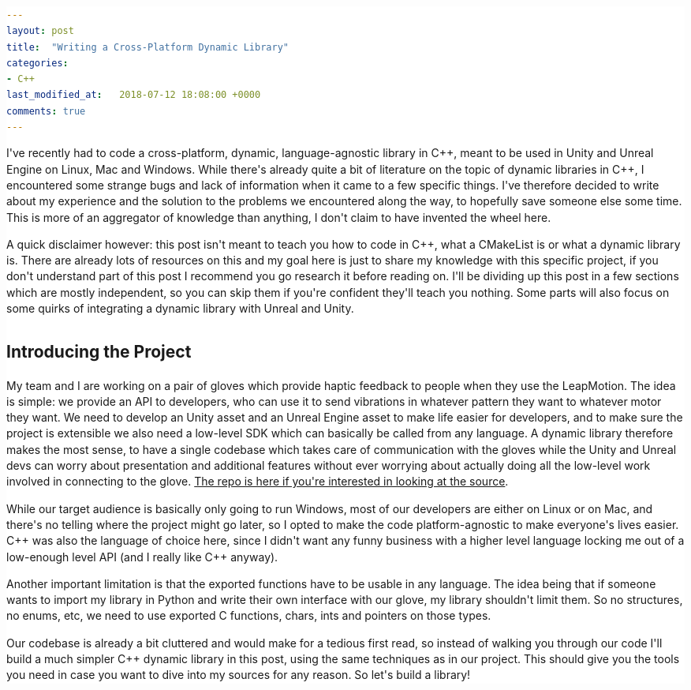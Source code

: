 ```yaml
---
layout: post
title:  "Writing a Cross-Platform Dynamic Library"
categories: 
- C++
last_modified_at:   2018-07-12 18:08:00 +0000
comments: true
---
```

I've recently had to code a cross-platform, dynamic, language-agnostic library in C++, meant to be used in Unity and Unreal Engine on Linux, Mac and Windows. While there's already quite a bit of literature on the topic of dynamic libraries in C++, I encountered some strange bugs and lack of information when it came to a few specific things. I've therefore decided to write about my experience and the solution to the problems we encountered along the way, to hopefully save someone else some time. This is more of an aggregator of knowledge than anything, I don't claim to have invented the wheel here.

A quick disclaimer however: this post isn't meant to teach you how to code in C++, what a CMakeList is or what a dynamic library is. There are already lots of resources on this and my goal here is just to share my knowledge with this specific project, if you don't understand part of this post I recommend you go research it before reading on. I'll be dividing up this post in a few sections which are mostly independent, so you can skip them if you're confident they'll teach you nothing. Some parts will also focus on some quirks of integrating a dynamic library with Unreal and Unity.

## Introducing the Project
My team and I are working on a pair of gloves which provide haptic feedback to people when they use the LeapMotion. The idea is simple: we provide an API to developers, who can use it to send vibrations in whatever pattern they want to whatever motor they want. We need to develop an Unity asset and an Unreal Engine asset to make life easier for developers, and to make sure the project is extensible we also need a low-level SDK which can basically be called from any language. A dynamic library therefore makes the most sense, to have a single codebase which takes care of communication with the gloves while the Unity and Unreal devs can worry about presentation and additional features without ever worrying about actually doing all the low-level work involved in connecting to the glove. [The repo is here if you're interested in looking at the source](https://github.com/RoukaVici/LibRoukaVici).

While our target audience is basically only going to run Windows, most of our developers are either on Linux or on Mac, and there's no telling where the project might go later, so I opted to make the code platform-agnostic to make everyone's lives easier. C++ was also the language of choice here, since I didn't want any funny business with a higher level language locking me out of a low-enough level API (and I really like C++ anyway).

Another important limitation is that the exported functions have to be usable in any language. The idea being that if someone wants to import my library in Python and write their own interface with our glove, my library shouldn't limit them. So no structures, no enums, etc, we need to use exported C functions, chars, ints and pointers on those types.

Our codebase is already a bit cluttered and would make for a tedious first read, so instead of walking you through our code I'll build a much simpler C++ dynamic library in this post, using the same techniques as in our project. This should give you the tools you need in case you want to dive into my sources for any reason. So let's build a library!
